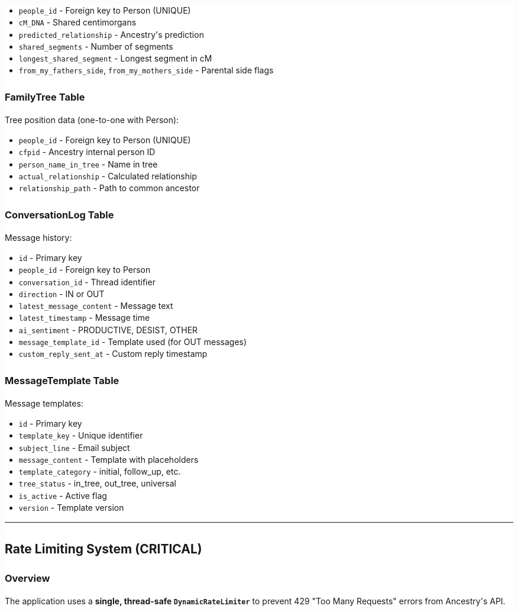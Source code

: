 - `people_id` - Foreign key to Person (UNIQUE)
- `cM_DNA` - Shared centimorgans
- `predicted_relationship` - Ancestry's prediction
- `shared_segments` - Number of segments
- `longest_shared_segment` - Longest segment in cM
- `from_my_fathers_side`, `from_my_mothers_side` - Parental side flags

### FamilyTree Table

Tree position data (one-to-one with Person):

- `people_id` - Foreign key to Person (UNIQUE)
- `cfpid` - Ancestry internal person ID
- `person_name_in_tree` - Name in tree
- `actual_relationship` - Calculated relationship
- `relationship_path` - Path to common ancestor

### ConversationLog Table

Message history:

- `id` - Primary key
- `people_id` - Foreign key to Person
- `conversation_id` - Thread identifier
- `direction` - IN or OUT
- `latest_message_content` - Message text
- `latest_timestamp` - Message time
- `ai_sentiment` - PRODUCTIVE, DESIST, OTHER
- `message_template_id` - Template used (for OUT messages)
- `custom_reply_sent_at` - Custom reply timestamp

### MessageTemplate Table

Message templates:

- `id` - Primary key
- `template_key` - Unique identifier
- `subject_line` - Email subject
- `message_content` - Template with placeholders
- `template_category` - initial, follow_up, etc.
- `tree_status` - in_tree, out_tree, universal
- `is_active` - Active flag
- `version` - Template version

---

## Rate Limiting System (CRITICAL)

### Overview

The application uses a **single, thread-safe `DynamicRateLimiter`** to prevent 429 "Too Many Requests" errors from Ancestry's API.
